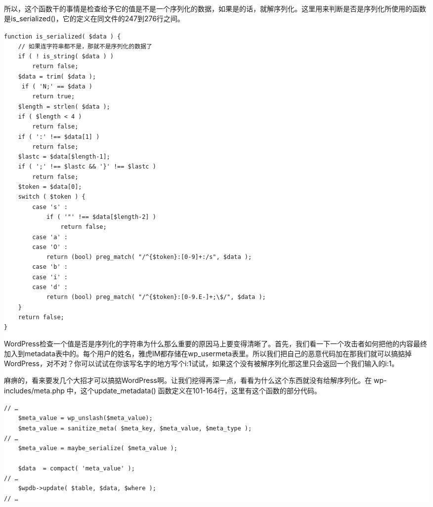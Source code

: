 所以，这个函数干的事情是检查给予它的值是不是一个序列化的数据，如果是的话，就解序列化。这里用来判断是否是序列化所使用的函数是is_serialized()，它的定义在同文件的247到276行之间。

```
function is_serialized( $data ) {
    // 如果连字符串都不是，那就不是序列化的数据了
    if ( ! is_string( $data ) )
        return false;
    $data = trim( $data );
     if ( 'N;' == $data )
        return true;
    $length = strlen( $data );
    if ( $length < 4 )
        return false;
    if ( ':' !== $data[1] )
        return false;
    $lastc = $data[$length-1];
    if ( ';' !== $lastc && '}' !== $lastc )
        return false;
    $token = $data[0];
    switch ( $token ) {
        case 's' :
            if ( '"' !== $data[$length-2] )
                return false;
        case 'a' :
        case 'O' :
            return (bool) preg_match( "/^{$token}:[0-9]+:/s", $data );
        case 'b' :
        case 'i' :
        case 'd' :
            return (bool) preg_match( "/^{$token}:[0-9.E-]+;\$/", $data );
    }
    return false;
}

```

WordPress检查一个值是否是序列化的字符串为什么那么重要的原因马上要变得清晰了。首先，我们看一下一个攻击者如何把他的内容最终加入到metadata表中的。每个用户的姓名，雅虎IM都存储在wp_usermeta表里。所以我们把自己的恶意代码加在那我们就可以搞掂掉WordPress，对不对？你可以试试在你该写名字的地方写个i:1试试，如果这个没有被解序列化那这里只会返回一个我们输入的i:1。

麻痹的，看来要发几个大招才可以搞掂WordPress啊。让我们挖得再深一点，看看为什么这个东西就没有给解序列化。在 wp-includes/meta.php 中，这个update_metadata() 函数定义在101-164行，这里有这个函数的部分代码。

```
// …
    $meta_value = wp_unslash($meta_value);
    $meta_value = sanitize_meta( $meta_key, $meta_value, $meta_type );
// …
    $meta_value = maybe_serialize( $meta_value );

    $data  = compact( 'meta_value' );
// …
    $wpdb->update( $table, $data, $where );
// …

```
